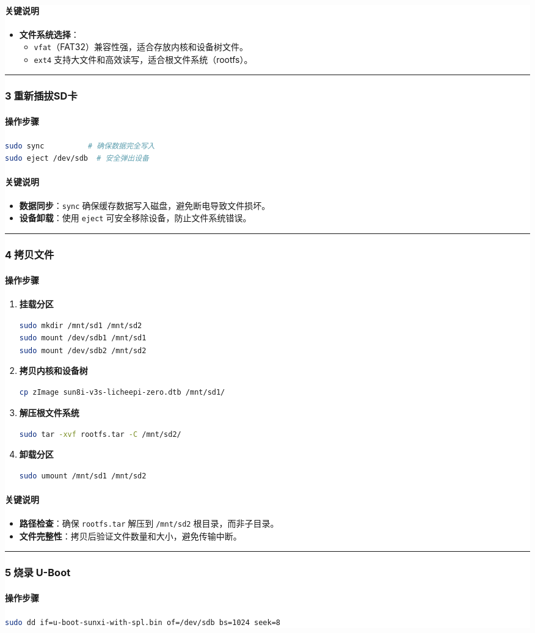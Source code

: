 #### **关键说明**
- **文件系统选择**：  
  - `vfat`（FAT32）兼容性强，适合存放内核和设备树文件。  
  - `ext4` 支持大文件和高效读写，适合根文件系统（rootfs）。

---

### **3 重新插拔SD卡**
#### **操作步骤**
```bash
sudo sync          # 确保数据完全写入
sudo eject /dev/sdb  # 安全弹出设备
```

#### **关键说明**
- **数据同步**：`sync` 确保缓存数据写入磁盘，避免断电导致文件损坏。
- **设备卸载**：使用 `eject` 可安全移除设备，防止文件系统错误。

---

### **4 拷贝文件**
#### **操作步骤**
1. **挂载分区**  
   ```bash
   sudo mkdir /mnt/sd1 /mnt/sd2
   sudo mount /dev/sdb1 /mnt/sd1
   sudo mount /dev/sdb2 /mnt/sd2
   ```

2. **拷贝内核和设备树**  
   ```bash
   cp zImage sun8i-v3s-licheepi-zero.dtb /mnt/sd1/
   ```

3. **解压根文件系统**  
   ```bash
   sudo tar -xvf rootfs.tar -C /mnt/sd2/
   ```

4. **卸载分区**  
   ```bash
   sudo umount /mnt/sd1 /mnt/sd2
   ```

#### **关键说明**
- **路径检查**：确保 `rootfs.tar` 解压到 `/mnt/sd2` 根目录，而非子目录。
- **文件完整性**：拷贝后验证文件数量和大小，避免传输中断。

---

### **5 烧录 U-Boot**
#### **操作步骤**
```bash
sudo dd if=u-boot-sunxi-with-spl.bin of=/dev/sdb bs=1024 seek=8
```
